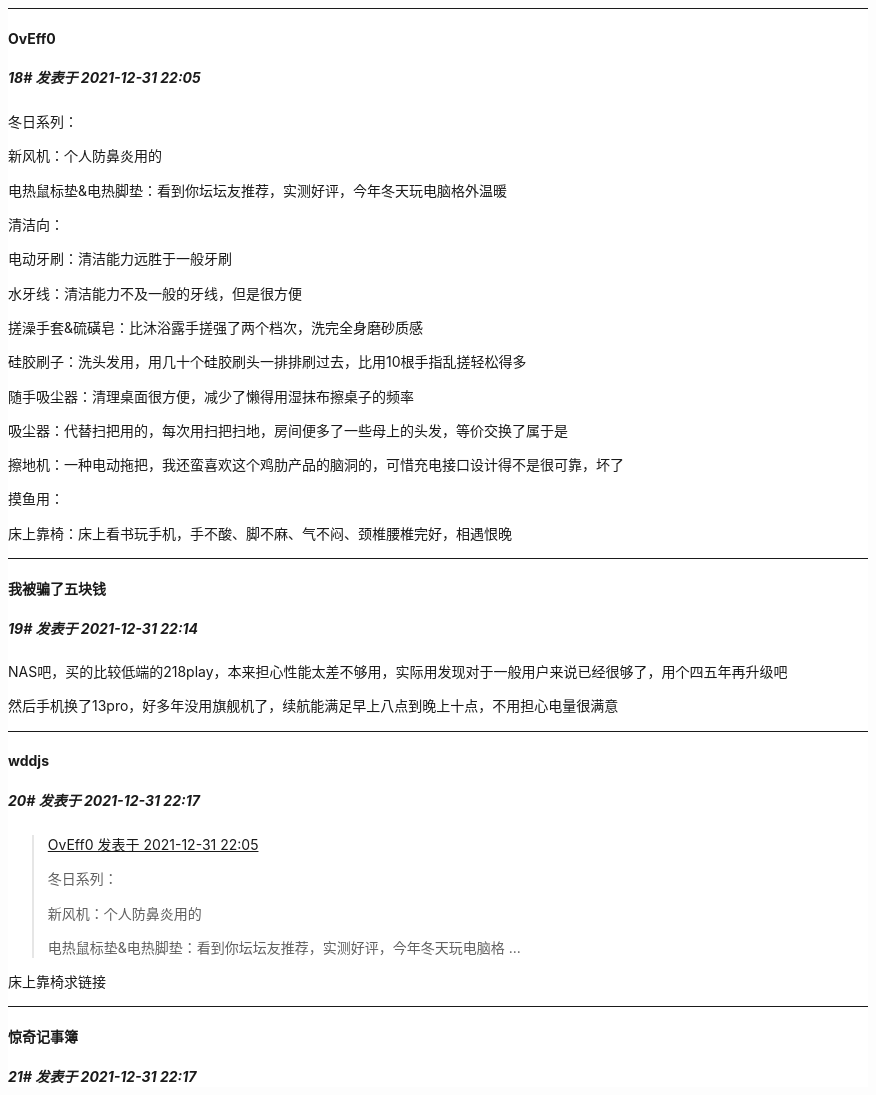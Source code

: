 *****

####  OvEff0  
##### 18#       发表于 2021-12-31 22:05

冬日系列：

新风机：个人防鼻炎用的

电热鼠标垫&amp;电热脚垫：看到你坛坛友推荐，实测好评，今年冬天玩电脑格外温暖

清洁向：

电动牙刷：清洁能力远胜于一般牙刷

水牙线：清洁能力不及一般的牙线，但是很方便

搓澡手套&amp;硫磺皂：比沐浴露手搓强了两个档次，洗完全身磨砂质感

硅胶刷子：洗头发用，用几十个硅胶刷头一排排刷过去，比用10根手指乱搓轻松得多

随手吸尘器：清理桌面很方便，减少了懒得用湿抹布擦桌子的频率

吸尘器：代替扫把用的，每次用扫把扫地，房间便多了一些母上的头发，等价交换了属于是

擦地机：一种电动拖把，我还蛮喜欢这个鸡肋产品的脑洞的，可惜充电接口设计得不是很可靠，坏了

摸鱼用：

床上靠椅：床上看书玩手机，手不酸、脚不麻、气不闷、颈椎腰椎完好，相遇恨晚

*****

####  我被骗了五块钱  
##### 19#       发表于 2021-12-31 22:14

NAS吧，买的比较低端的218play，本来担心性能太差不够用，实际用发现对于一般用户来说已经很够了，用个四五年再升级吧

然后手机换了13pro，好多年没用旗舰机了，续航能满足早上八点到晚上十点，不用担心电量很满意

*****

####  wddjs  
##### 20#       发表于 2021-12-31 22:17

<blockquote><a href="httphttps://bbs.saraba1st.com/2b/forum.php?mod=redirect&amp;goto=findpost&amp;pid=54120232&amp;ptid=2045126" target="_blank">OvEff0 发表于 2021-12-31 22:05</a>

冬日系列：

新风机：个人防鼻炎用的

电热鼠标垫&amp;电热脚垫：看到你坛坛友推荐，实测好评，今年冬天玩电脑格 ...</blockquote>
床上靠椅求链接

*****

####  惊奇记事簿  
##### 21#       发表于 2021-12-31 22:17
